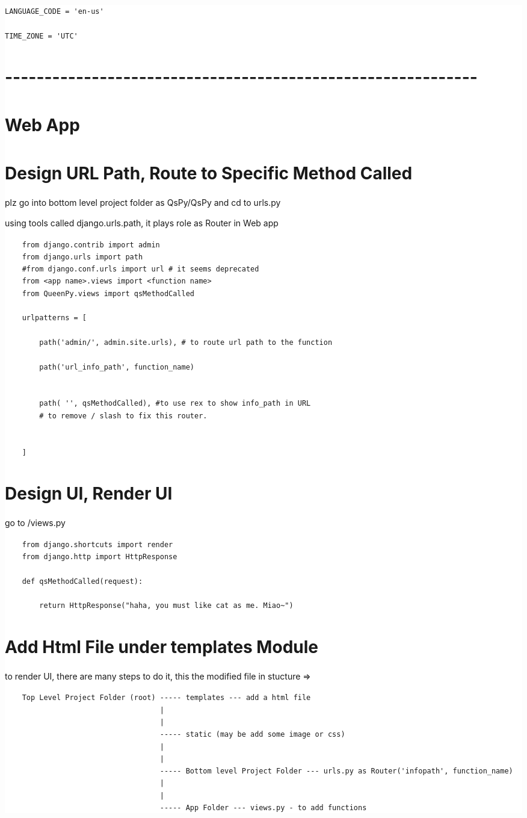    LANGUAGE_CODE = 'en-us'

    TIME_ZONE = 'UTC'

# ------------------------------------------------------------

<h1> Web App

# Design URL Path, Route to Specific Method Called

plz go into bottom level project folder as QsPy/QsPy
and cd to urls.py

using tools called django.urls.path, it plays role as Router in Web app

        from django.contrib import admin
        from django.urls import path
        #from django.conf.urls import url # it seems deprecated
        from <app name>.views import <function name>
        from QueenPy.views import qsMethodCalled

        urlpatterns = [

            path('admin/', admin.site.urls), # to route url path to the function
            
            path('url_info_path', function_name)

            
            path( '', qsMethodCalled), #to use rex to show info_path in URL
            # to remove / slash to fix this router.


        ]

# Design UI, Render UI

go to <app folder>/views.py


        from django.shortcuts import render
        from django.http import HttpResponse

        def qsMethodCalled(request):

            return HttpResponse("haha, you must like cat as me. Miao~")

# Add Html File under templates Module

to render UI, there are many steps to do it, this the modified file in stucture =>


        Top Level Project Folder (root) ----- templates --- add a html file
                                        |
                                        |
                                        ----- static (may be add some image or css)
                                        |
                                        |
                                        ----- Bottom level Project Folder --- urls.py as Router('infopath', function_name)
                                        |
                                        |
                                        ----- App Folder --- views.py - to add functions
                                        